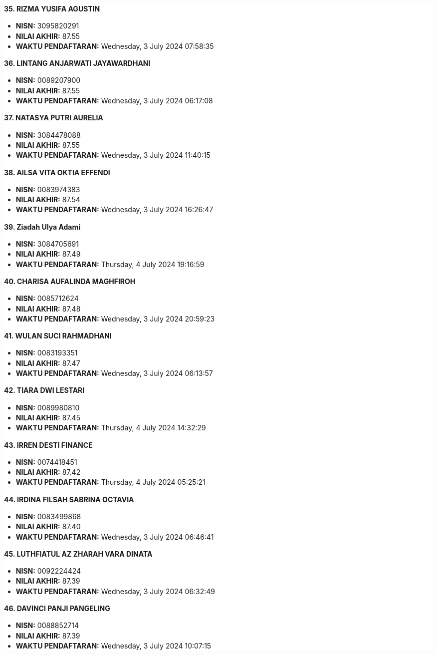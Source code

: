 **35. RIZMA YUSIFA AGUSTIN**
- **NISN:** 3095820291
- **NILAI AKHIR:** 87.55
- **WAKTU PENDAFTARAN:** Wednesday, 3 July 2024 07:58:35

**36. LINTANG ANJARWATI JAYAWARDHANI**
- **NISN:** 0089207900
- **NILAI AKHIR:** 87.55
- **WAKTU PENDAFTARAN:** Wednesday, 3 July 2024 06:17:08

**37. NATASYA PUTRI AURELIA**
- **NISN:** 3084478088
- **NILAI AKHIR:** 87.55
- **WAKTU PENDAFTARAN:** Wednesday, 3 July 2024 11:40:15

**38. AILSA VITA OKTIA EFFENDI**
- **NISN:** 0083974383
- **NILAI AKHIR:** 87.54
- **WAKTU PENDAFTARAN:** Wednesday, 3 July 2024 16:26:47

**39. Ziadah Ulya Adami**
- **NISN:** 3084705691
- **NILAI AKHIR:** 87.49
- **WAKTU PENDAFTARAN:** Thursday, 4 July 2024 19:16:59

**40. CHARISA AUFALINDA MAGHFIROH**
- **NISN:** 0085712624
- **NILAI AKHIR:** 87.48
- **WAKTU PENDAFTARAN:** Wednesday, 3 July 2024 20:59:23

**41. WULAN SUCI RAHMADHANI**
- **NISN:** 0083193351
- **NILAI AKHIR:** 87.47
- **WAKTU PENDAFTARAN:** Wednesday, 3 July 2024 06:13:57

**42. TIARA DWI LESTARI**
- **NISN:** 0089980810
- **NILAI AKHIR:** 87.45
- **WAKTU PENDAFTARAN:** Thursday, 4 July 2024 14:32:29

**43. IRREN DESTI FINANCE**
- **NISN:** 0074418451
- **NILAI AKHIR:** 87.42
- **WAKTU PENDAFTARAN:** Thursday, 4 July 2024 05:25:21

**44. IRDINA FILSAH SABRINA OCTAVIA**
- **NISN:** 0083499868
- **NILAI AKHIR:** 87.40
- **WAKTU PENDAFTARAN:** Wednesday, 3 July 2024 06:46:41

**45. LUTHFIATUL AZ ZHARAH VARA DINATA**
- **NISN:** 0092224424
- **NILAI AKHIR:** 87.39
- **WAKTU PENDAFTARAN:** Wednesday, 3 July 2024 06:32:49

**46. DAVINCI PANJI PANGELING**
- **NISN:** 0088852714
- **NILAI AKHIR:** 87.39
- **WAKTU PENDAFTARAN:** Wednesday, 3 July 2024 10:07:15

